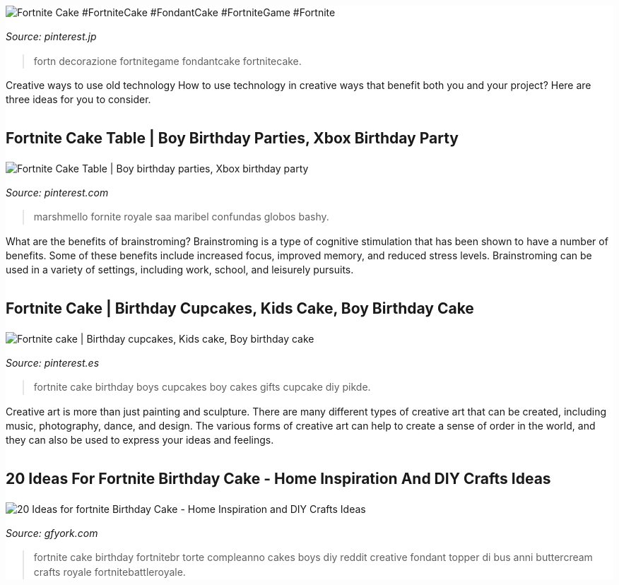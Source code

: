 <img loading=lazy src="https://i.pinimg.com/originals/55/ba/a4/55baa4d9aec61933139d8c9317d148e7.png" onerror="this.onerror=null;this.src='https://tse4.mm.bing.net/th?id=OIP.eDi2POAHQMa6NIOAM4uXoQHaJ4&amp;pid=15.1';" alt="Fortnite Cake #FortniteCake #FondantCake #FortniteGame #Fortnite">

_Source: pinterest.jp_

>fortn decorazione fortnitegame fondantcake fortnitecake. 

	

Creative ways to use old technology
How to use technology in creative ways that benefit both you and your project? Here are three ideas for you to consider.

    
## Fortnite Cake Table | Boy Birthday Parties, Xbox Birthday Party

<img loading=lazy src="https://i.pinimg.com/736x/52/18/1c/52181cf6c8b2ead24f7a116fa6ee4dd4.jpg" onerror="this.onerror=null;this.src='https://tse2.mm.bing.net/th?id=OIP.twedpwyioO6iUuMDWYLvZwHaI5&amp;pid=15.1';" alt="Fortnite Cake Table | Boy birthday parties, Xbox birthday party">

_Source: pinterest.com_

>marshmello fornite royale saa maribel confundas globos bashy. 

	

What are the benefits of brainstroming?
Brainstroming is a type of cognitive stimulation that has been shown to have a number of benefits. Some of these benefits include increased focus, improved memory, and reduced stress levels. Brainstroming can be used in a variety of settings, including work, school, and leisurely pursuits.

    
## Fortnite Cake | Birthday Cupcakes, Kids Cake, Boy Birthday Cake

<img loading=lazy src="https://i.pinimg.com/originals/a7/12/f5/a712f52244a845c289f8c388098b7752.jpg" onerror="this.onerror=null;this.src='https://tse3.mm.bing.net/th?id=OIP.p6SLVxAZ9TtxNHAPrW4IPAHaHj&amp;pid=15.1';" alt="Fortnite cake | Birthday cupcakes, Kids cake, Boy birthday cake">

_Source: pinterest.es_

>fortnite cake birthday boys cupcakes boy cakes gifts cupcake diy pikde. 

	

Creative art is more than just painting and sculpture. There are many different types of creative art that can be created, including music, photography, dance, and design. The various forms of creative art can help to create a sense of order in the world, and they can also be used to express your ideas and feelings.

    
## 20 Ideas For Fortnite Birthday Cake - Home Inspiration And DIY Crafts Ideas

<img loading=lazy src="https://gfyork.com/wp-content/uploads/2019/07/fortnite-birthday-cake-best-of-fortnite-birthday-cake-fortnitebr-of-fortnite-birthday-cake.jpg" onerror="this.onerror=null;this.src='https://tse3.mm.bing.net/th?id=OIP.gxmMW7KxUCHbVp4g5AZnVwHaJ4&amp;pid=15.1';" alt="20 Ideas for fortnite Birthday Cake - Home Inspiration and DIY Crafts Ideas">

_Source: gfyork.com_

>fortnite cake birthday fortnitebr torte compleanno cakes boys diy reddit creative fondant topper di bus anni buttercream crafts royale fortnitebattleroyale. 

	